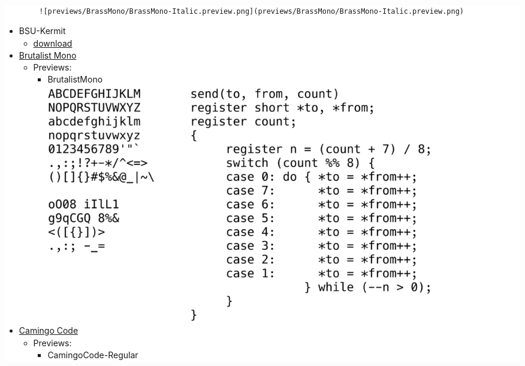             ![previews/BrassMono/BrassMono-Italic.preview.png](previews/BrassMono/BrassMono-Italic.preview.png)
-   BSU-Kermit
    -   [download](https://www.lowing.org/fonts/Free/BSU_Kermit.FON)
-   [Brutalist Mono](https://github.com/BRUTALISM/Brutalist)
    -   Previews:
        -   BrutalistMono<br>
            ![previews/BrutalistMono/BrutalistMono.preview.png](previews/BrutalistMono/BrutalistMono.preview.png)
-   [Camingo Code](https://janfromm.de/typefaces/camingocode/)
    -   Previews:
        -   CamingoCode-Regular<br>